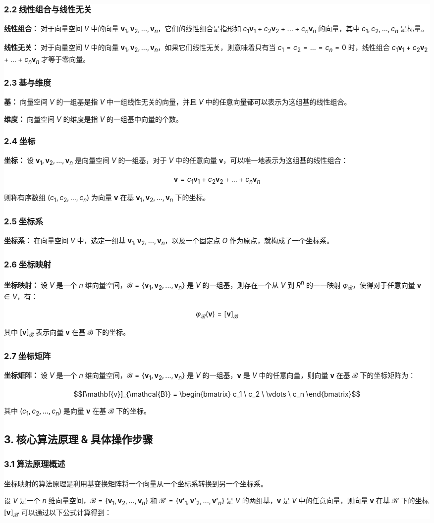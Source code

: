 ### 2.2 线性组合与线性无关

**线性组合：** 对于向量空间 $V$ 中的向量 $\mathbf{v}_1, \mathbf{v}_2, ..., \mathbf{v}_n$，它们的线性组合是指形如 $c_1 \mathbf{v}_1 + c_2 \mathbf{v}_2 + ... + c_n \mathbf{v}_n$ 的向量，其中 $c_1, c_2, ..., c_n$ 是标量。

**线性无关：** 对于向量空间 $V$ 中的向量 $\mathbf{v}_1, \mathbf{v}_2, ..., \mathbf{v}_n$，如果它们线性无关，则意味着只有当 $c_1 = c_2 = ... = c_n = 0$ 时，线性组合 $c_1 \mathbf{v}_1 + c_2 \mathbf{v}_2 + ... + c_n \mathbf{v}_n$ 才等于零向量。

### 2.3 基与维度

**基：** 向量空间 $V$ 的一组基是指 $V$ 中一组线性无关的向量，并且 $V$ 中的任意向量都可以表示为这组基的线性组合。

**维度：** 向量空间 $V$ 的维度是指 $V$ 的一组基中向量的个数。

### 2.4 坐标

**坐标：** 设 $\mathbf{v}_1, \mathbf{v}_2, ..., \mathbf{v}_n$ 是向量空间 $V$ 的一组基，对于 $V$ 中的任意向量 $\mathbf{v}$，可以唯一地表示为这组基的线性组合：

$$\mathbf{v} = c_1 \mathbf{v}_1 + c_2 \mathbf{v}_2 + ... + c_n \mathbf{v}_n$$

则称有序数组 $(c_1, c_2, ..., c_n)$ 为向量 $\mathbf{v}$ 在基 $\mathbf{v}_1, \mathbf{v}_2, ..., \mathbf{v}_n$ 下的坐标。

### 2.5 坐标系

**坐标系：** 在向量空间 $V$ 中，选定一组基 $\mathbf{v}_1, \mathbf{v}_2, ..., \mathbf{v}_n$，以及一个固定点 $O$ 作为原点，就构成了一个坐标系。

### 2.6 坐标映射

**坐标映射：** 设 $V$ 是一个 $n$ 维向量空间，$\mathcal{B} = \{\mathbf{v}_1, \mathbf{v}_2, ..., \mathbf{v}_n\}$ 是 $V$ 的一组基，则存在一个从 $V$ 到 $R^n$ 的一一映射 $\varphi_{\mathcal{B}}$，使得对于任意向量 $\mathbf{v} \in V$，有：

$$\varphi_{\mathcal{B}}(\mathbf{v}) = [\mathbf{v}]_{\mathcal{B}}$$

其中 $[\mathbf{v}]_{\mathcal{B}}$ 表示向量 $\mathbf{v}$ 在基 $\mathcal{B}$ 下的坐标。

### 2.7 坐标矩阵

**坐标矩阵：** 设 $V$ 是一个 $n$ 维向量空间，$\mathcal{B} = \{\mathbf{v}_1, \mathbf{v}_2, ..., \mathbf{v}_n\}$ 是 $V$ 的一组基，$\mathbf{v}$ 是 $V$ 中的任意向量，则向量 $\mathbf{v}$ 在基 $\mathcal{B}$ 下的坐标矩阵为：

$$[\mathbf{v}]_{\mathcal{B}} = \begin{bmatrix} c_1 \ c_2 \ \vdots \ c_n \end{bmatrix}$$

其中 $(c_1, c_2, ..., c_n)$ 是向量 $\mathbf{v}$ 在基 $\mathcal{B}$ 下的坐标。

## 3. 核心算法原理 & 具体操作步骤

### 3.1 算法原理概述

坐标映射的算法原理是利用基变换矩阵将一个向量从一个坐标系转换到另一个坐标系。

设 $V$ 是一个 $n$ 维向量空间，$\mathcal{B} = \{\mathbf{v}_1, \mathbf{v}_2, ..., \mathbf{v}_n\}$ 和 $\mathcal{B'} = \{\mathbf{v'}_1, \mathbf{v'}_2, ..., \mathbf{v'}_n\}$ 是 $V$ 的两组基，$\mathbf{v}$ 是 $V$ 中的任意向量，则向量 $\mathbf{v}$ 在基 $\mathcal{B'}$ 下的坐标 $[\mathbf{v}]_{\mathcal{B'}}$ 可以通过以下公式计算得到：
